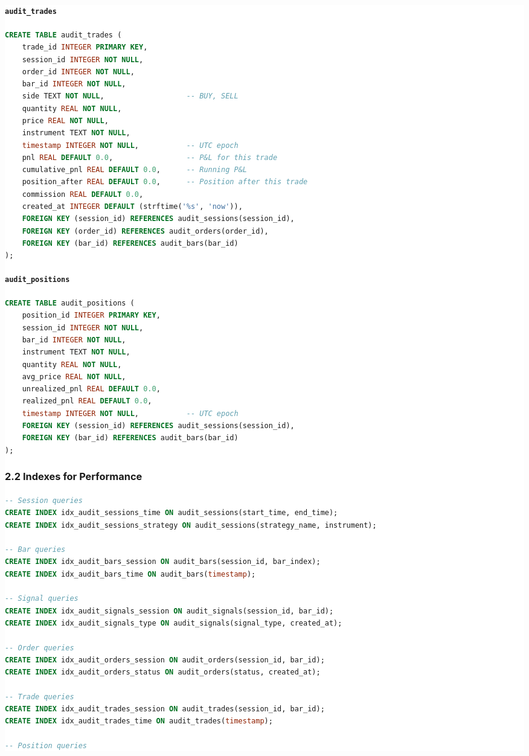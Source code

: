 #### `audit_trades`
```sql
CREATE TABLE audit_trades (
    trade_id INTEGER PRIMARY KEY,
    session_id INTEGER NOT NULL,
    order_id INTEGER NOT NULL,
    bar_id INTEGER NOT NULL,
    side TEXT NOT NULL,                   -- BUY, SELL
    quantity REAL NOT NULL,
    price REAL NOT NULL,
    instrument TEXT NOT NULL,
    timestamp INTEGER NOT NULL,           -- UTC epoch
    pnl REAL DEFAULT 0.0,                 -- P&L for this trade
    cumulative_pnl REAL DEFAULT 0.0,      -- Running P&L
    position_after REAL DEFAULT 0.0,      -- Position after this trade
    commission REAL DEFAULT 0.0,
    created_at INTEGER DEFAULT (strftime('%s', 'now')),
    FOREIGN KEY (session_id) REFERENCES audit_sessions(session_id),
    FOREIGN KEY (order_id) REFERENCES audit_orders(order_id),
    FOREIGN KEY (bar_id) REFERENCES audit_bars(bar_id)
);
```

#### `audit_positions`
```sql
CREATE TABLE audit_positions (
    position_id INTEGER PRIMARY KEY,
    session_id INTEGER NOT NULL,
    bar_id INTEGER NOT NULL,
    instrument TEXT NOT NULL,
    quantity REAL NOT NULL,
    avg_price REAL NOT NULL,
    unrealized_pnl REAL DEFAULT 0.0,
    realized_pnl REAL DEFAULT 0.0,
    timestamp INTEGER NOT NULL,           -- UTC epoch
    FOREIGN KEY (session_id) REFERENCES audit_sessions(session_id),
    FOREIGN KEY (bar_id) REFERENCES audit_bars(bar_id)
);
```

### 2.2 Indexes for Performance

```sql
-- Session queries
CREATE INDEX idx_audit_sessions_time ON audit_sessions(start_time, end_time);
CREATE INDEX idx_audit_sessions_strategy ON audit_sessions(strategy_name, instrument);

-- Bar queries
CREATE INDEX idx_audit_bars_session ON audit_bars(session_id, bar_index);
CREATE INDEX idx_audit_bars_time ON audit_bars(timestamp);

-- Signal queries
CREATE INDEX idx_audit_signals_session ON audit_signals(session_id, bar_id);
CREATE INDEX idx_audit_signals_type ON audit_signals(signal_type, created_at);

-- Order queries
CREATE INDEX idx_audit_orders_session ON audit_orders(session_id, bar_id);
CREATE INDEX idx_audit_orders_status ON audit_orders(status, created_at);

-- Trade queries
CREATE INDEX idx_audit_trades_session ON audit_trades(session_id, bar_id);
CREATE INDEX idx_audit_trades_time ON audit_trades(timestamp);

-- Position queries
```